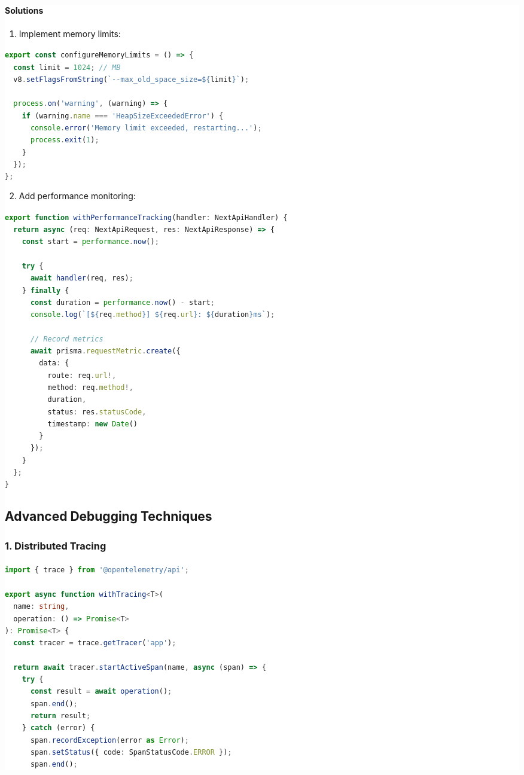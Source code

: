 #### Solutions
1. Implement memory limits:
```typescript
export const configureMemoryLimits = () => {
  const limit = 1024; // MB
  v8.setFlagsFromString(`--max_old_space_size=${limit}`);
  
  process.on('warning', (warning) => {
    if (warning.name === 'HeapSizeExceededError') {
      console.error('Memory limit exceeded, restarting...');
      process.exit(1);
    }
  });
};
```

2. Add performance monitoring:
```typescript
export function withPerformanceTracking(handler: NextApiHandler) {
  return async (req: NextApiRequest, res: NextApiResponse) => {
    const start = performance.now();
    
    try {
      await handler(req, res);
    } finally {
      const duration = performance.now() - start;
      console.log(`[${req.method}] ${req.url}: ${duration}ms`);
      
      // Record metrics
      await prisma.requestMetric.create({
        data: {
          route: req.url!,
          method: req.method!,
          duration,
          status: res.statusCode,
          timestamp: new Date()
        }
      });
    }
  };
}
```

## Advanced Debugging Techniques

### 1. Distributed Tracing
```typescript
import { trace } from '@opentelemetry/api';

export async function withTracing<T>(
  name: string,
  operation: () => Promise<T>
): Promise<T> {
  const tracer = trace.getTracer('app');
  
  return await tracer.startActiveSpan(name, async (span) => {
    try {
      const result = await operation();
      span.end();
      return result;
    } catch (error) {
      span.recordException(error as Error);
      span.setStatus({ code: SpanStatusCode.ERROR });
      span.end();
```